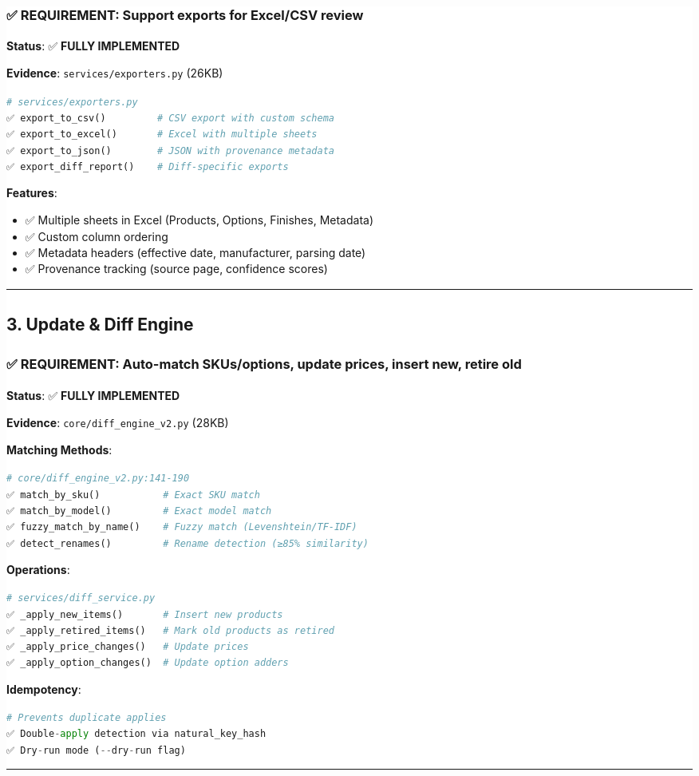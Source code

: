 
### ✅ REQUIREMENT: Support exports for Excel/CSV review
**Status**: ✅ **FULLY IMPLEMENTED**

**Evidence**: `services/exporters.py` (26KB)

```python
# services/exporters.py
✅ export_to_csv()         # CSV export with custom schema
✅ export_to_excel()       # Excel with multiple sheets
✅ export_to_json()        # JSON with provenance metadata
✅ export_diff_report()    # Diff-specific exports
```

**Features**:
- ✅ Multiple sheets in Excel (Products, Options, Finishes, Metadata)
- ✅ Custom column ordering
- ✅ Metadata headers (effective date, manufacturer, parsing date)
- ✅ Provenance tracking (source page, confidence scores)

---

## 3. Update & Diff Engine

### ✅ REQUIREMENT: Auto-match SKUs/options, update prices, insert new, retire old
**Status**: ✅ **FULLY IMPLEMENTED**

**Evidence**: `core/diff_engine_v2.py` (28KB)

**Matching Methods**:
```python
# core/diff_engine_v2.py:141-190
✅ match_by_sku()           # Exact SKU match
✅ match_by_model()         # Exact model match
✅ fuzzy_match_by_name()    # Fuzzy match (Levenshtein/TF-IDF)
✅ detect_renames()         # Rename detection (≥85% similarity)
```

**Operations**:
```python
# services/diff_service.py
✅ _apply_new_items()       # Insert new products
✅ _apply_retired_items()   # Mark old products as retired
✅ _apply_price_changes()   # Update prices
✅ _apply_option_changes()  # Update option adders
```

**Idempotency**:
```python
# Prevents duplicate applies
✅ Double-apply detection via natural_key_hash
✅ Dry-run mode (--dry-run flag)
```

---